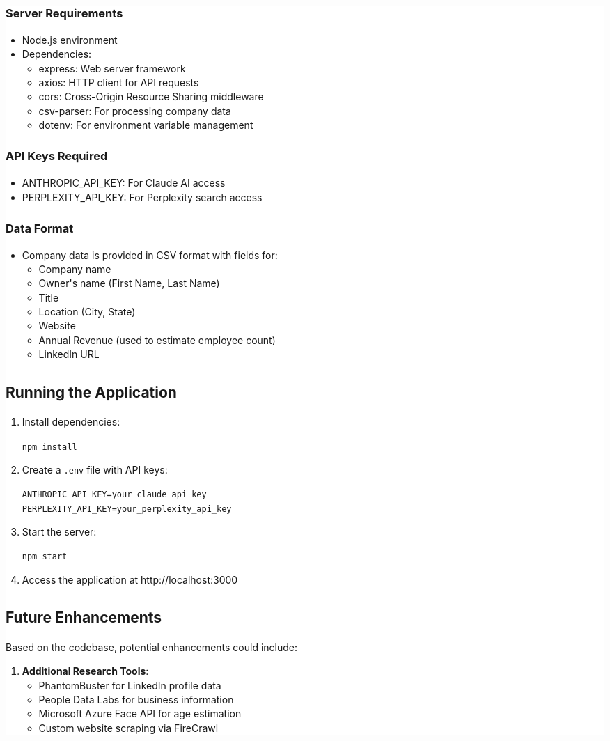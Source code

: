 ### Server Requirements
- Node.js environment
- Dependencies:
  - express: Web server framework
  - axios: HTTP client for API requests
  - cors: Cross-Origin Resource Sharing middleware
  - csv-parser: For processing company data
  - dotenv: For environment variable management

### API Keys Required
- ANTHROPIC_API_KEY: For Claude AI access
- PERPLEXITY_API_KEY: For Perplexity search access

### Data Format
- Company data is provided in CSV format with fields for:
  - Company name
  - Owner's name (First Name, Last Name)
  - Title
  - Location (City, State)
  - Website
  - Annual Revenue (used to estimate employee count)
  - LinkedIn URL

## Running the Application

1. Install dependencies:
   ```
   npm install
   ```

2. Create a `.env` file with API keys:
   ```
   ANTHROPIC_API_KEY=your_claude_api_key
   PERPLEXITY_API_KEY=your_perplexity_api_key
   ```

3. Start the server:
   ```
   npm start
   ```
   
4. Access the application at http://localhost:3000

## Future Enhancements

Based on the codebase, potential enhancements could include:

1. **Additional Research Tools**:
   - PhantomBuster for LinkedIn profile data
   - People Data Labs for business information
   - Microsoft Azure Face API for age estimation
   - Custom website scraping via FireCrawl
